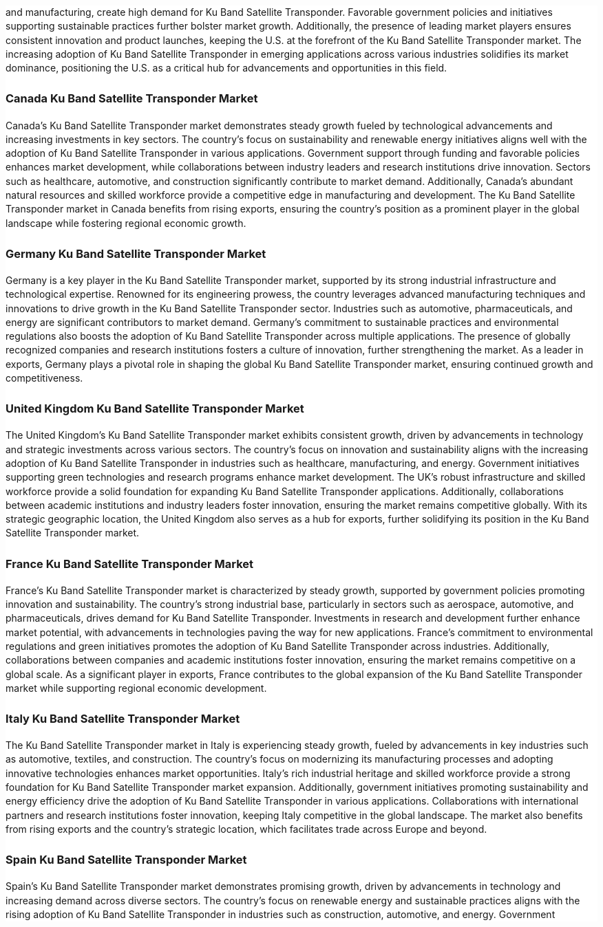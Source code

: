 and manufacturing, create high demand for Ku Band Satellite Transponder. Favorable government policies and initiatives supporting sustainable practices further bolster market growth. Additionally, the presence of leading market players ensures consistent innovation and product launches, keeping the U.S. at the forefront of the Ku Band Satellite Transponder market. The increasing adoption of Ku Band Satellite Transponder in emerging applications across various industries solidifies its market dominance, positioning the U.S. as a critical hub for advancements and opportunities in this field.</p><h3>Canada Ku Band Satellite Transponder Market</h3><p>Canada&rsquo;s Ku Band Satellite Transponder market demonstrates steady growth fueled by technological advancements and increasing investments in key sectors. The country&rsquo;s focus on sustainability and renewable energy initiatives aligns well with the adoption of Ku Band Satellite Transponder in various applications. Government support through funding and favorable policies enhances market development, while collaborations between industry leaders and research institutions drive innovation. Sectors such as healthcare, automotive, and construction significantly contribute to market demand. Additionally, Canada&rsquo;s abundant natural resources and skilled workforce provide a competitive edge in manufacturing and development. The Ku Band Satellite Transponder market in Canada benefits from rising exports, ensuring the country&rsquo;s position as a prominent player in the global landscape while fostering regional economic growth.</p><h3>Germany Ku Band Satellite Transponder Market</h3><p>Germany is a key player in the Ku Band Satellite Transponder market, supported by its strong industrial infrastructure and technological expertise. Renowned for its engineering prowess, the country leverages advanced manufacturing techniques and innovations to drive growth in the Ku Band Satellite Transponder sector. Industries such as automotive, pharmaceuticals, and energy are significant contributors to market demand. Germany&rsquo;s commitment to sustainable practices and environmental regulations also boosts the adoption of Ku Band Satellite Transponder across multiple applications. The presence of globally recognized companies and research institutions fosters a culture of innovation, further strengthening the market. As a leader in exports, Germany plays a pivotal role in shaping the global Ku Band Satellite Transponder market, ensuring continued growth and competitiveness.</p><h3>United Kingdom Ku Band Satellite Transponder Market</h3><p>The United Kingdom&rsquo;s Ku Band Satellite Transponder market exhibits consistent growth, driven by advancements in technology and strategic investments across various sectors. The country&rsquo;s focus on innovation and sustainability aligns with the increasing adoption of Ku Band Satellite Transponder in industries such as healthcare, manufacturing, and energy. Government initiatives supporting green technologies and research programs enhance market development. The UK&rsquo;s robust infrastructure and skilled workforce provide a solid foundation for expanding Ku Band Satellite Transponder applications. Additionally, collaborations between academic institutions and industry leaders foster innovation, ensuring the market remains competitive globally. With its strategic geographic location, the United Kingdom also serves as a hub for exports, further solidifying its position in the Ku Band Satellite Transponder market.</p><h3>France Ku Band Satellite Transponder Market</h3><p>France&rsquo;s Ku Band Satellite Transponder market is characterized by steady growth, supported by government policies promoting innovation and sustainability. The country&rsquo;s strong industrial base, particularly in sectors such as aerospace, automotive, and pharmaceuticals, drives demand for Ku Band Satellite Transponder. Investments in research and development further enhance market potential, with advancements in technologies paving the way for new applications. France&rsquo;s commitment to environmental regulations and green initiatives promotes the adoption of Ku Band Satellite Transponder across industries. Additionally, collaborations between companies and academic institutions foster innovation, ensuring the market remains competitive on a global scale. As a significant player in exports, France contributes to the global expansion of the Ku Band Satellite Transponder market while supporting regional economic development.</p><h3>Italy Ku Band Satellite Transponder Market</h3><p>The Ku Band Satellite Transponder market in Italy is experiencing steady growth, fueled by advancements in key industries such as automotive, textiles, and construction. The country&rsquo;s focus on modernizing its manufacturing processes and adopting innovative technologies enhances market opportunities. Italy&rsquo;s rich industrial heritage and skilled workforce provide a strong foundation for Ku Band Satellite Transponder market expansion. Additionally, government initiatives promoting sustainability and energy efficiency drive the adoption of Ku Band Satellite Transponder in various applications. Collaborations with international partners and research institutions foster innovation, keeping Italy competitive in the global landscape. The market also benefits from rising exports and the country&rsquo;s strategic location, which facilitates trade across Europe and beyond.</p><h3>Spain Ku Band Satellite Transponder Market</h3><p>Spain&rsquo;s Ku Band Satellite Transponder market demonstrates promising growth, driven by advancements in technology and increasing demand across diverse sectors. The country&rsquo;s focus on renewable energy and sustainable practices aligns with the rising adoption of Ku Band Satellite Transponder in industries such as construction, automotive, and energy. Government